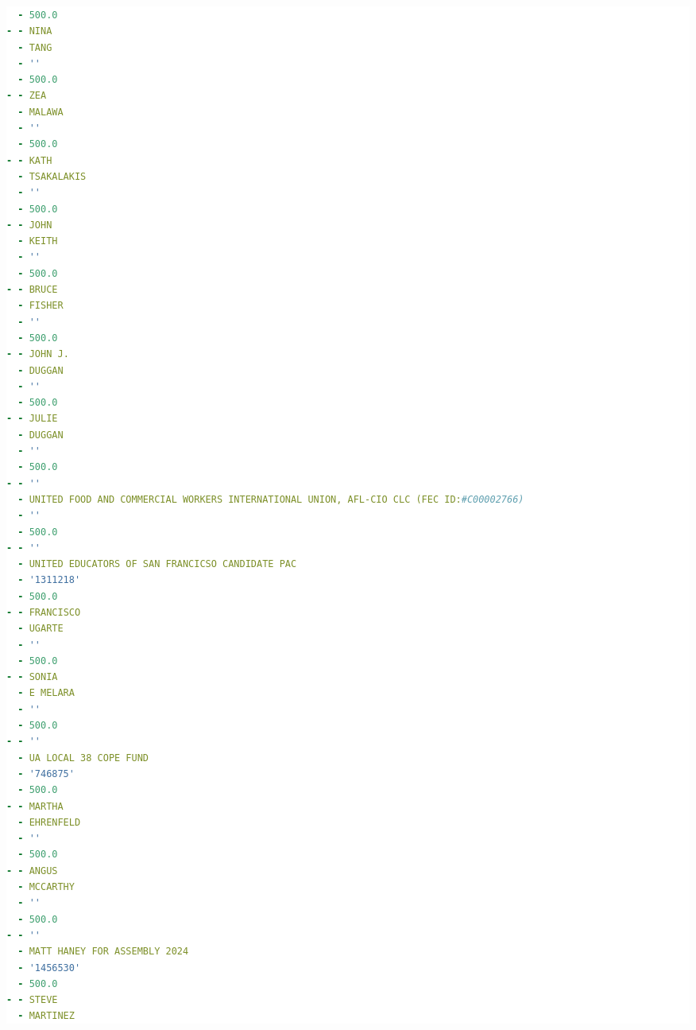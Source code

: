 ```yaml
  - 500.0
- - NINA
  - TANG
  - ''
  - 500.0
- - ZEA
  - MALAWA
  - ''
  - 500.0
- - KATH
  - TSAKALAKIS
  - ''
  - 500.0
- - JOHN
  - KEITH
  - ''
  - 500.0
- - BRUCE
  - FISHER
  - ''
  - 500.0
- - JOHN J.
  - DUGGAN
  - ''
  - 500.0
- - JULIE
  - DUGGAN
  - ''
  - 500.0
- - ''
  - UNITED FOOD AND COMMERCIAL WORKERS INTERNATIONAL UNION, AFL-CIO CLC (FEC ID:#C00002766)
  - ''
  - 500.0
- - ''
  - UNITED EDUCATORS OF SAN FRANCICSO CANDIDATE PAC
  - '1311218'
  - 500.0
- - FRANCISCO
  - UGARTE
  - ''
  - 500.0
- - SONIA
  - E MELARA
  - ''
  - 500.0
- - ''
  - UA LOCAL 38 COPE FUND
  - '746875'
  - 500.0
- - MARTHA
  - EHRENFELD
  - ''
  - 500.0
- - ANGUS
  - MCCARTHY
  - ''
  - 500.0
- - ''
  - MATT HANEY FOR ASSEMBLY 2024
  - '1456530'
  - 500.0
- - STEVE
  - MARTINEZ
```